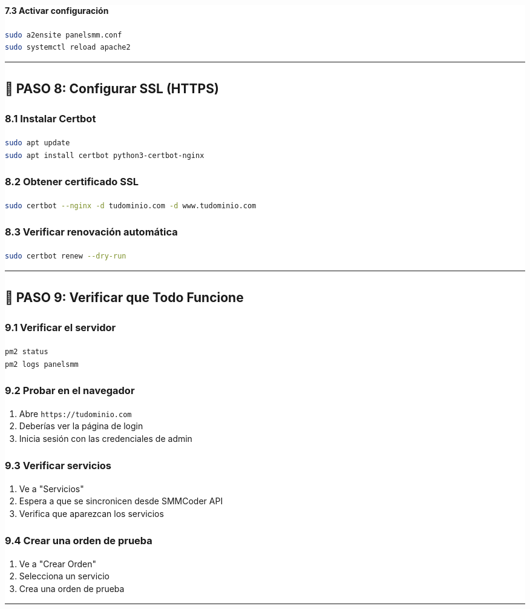 #### 7.3 Activar configuración
```bash
sudo a2ensite panelsmm.conf
sudo systemctl reload apache2
```

---

## 🎯 PASO 8: Configurar SSL (HTTPS)

### 8.1 Instalar Certbot
```bash
sudo apt update
sudo apt install certbot python3-certbot-nginx
```

### 8.2 Obtener certificado SSL
```bash
sudo certbot --nginx -d tudominio.com -d www.tudominio.com
```

### 8.3 Verificar renovación automática
```bash
sudo certbot renew --dry-run
```

---

## 🎯 PASO 9: Verificar que Todo Funcione

### 9.1 Verificar el servidor
```bash
pm2 status
pm2 logs panelsmm
```

### 9.2 Probar en el navegador
1. Abre `https://tudominio.com`
2. Deberías ver la página de login
3. Inicia sesión con las credenciales de admin

### 9.3 Verificar servicios
1. Ve a "Servicios"
2. Espera a que se sincronicen desde SMMCoder API
3. Verifica que aparezcan los servicios

### 9.4 Crear una orden de prueba
1. Ve a "Crear Orden"
2. Selecciona un servicio
3. Crea una orden de prueba

---